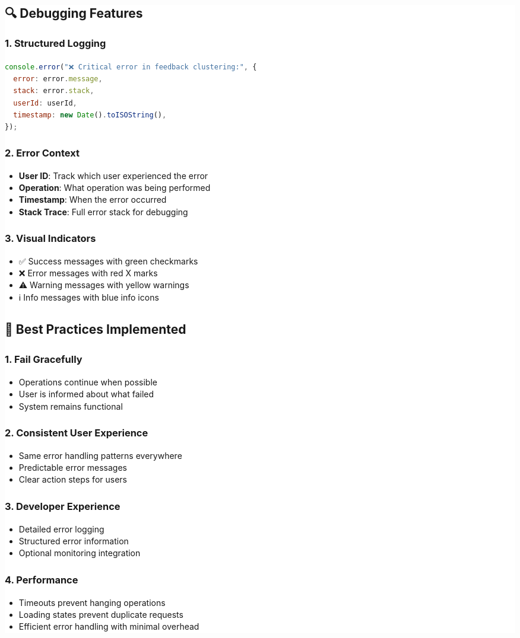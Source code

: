 ## 🔍 Debugging Features

### **1. Structured Logging**

```javascript
console.error("❌ Critical error in feedback clustering:", {
  error: error.message,
  stack: error.stack,
  userId: userId,
  timestamp: new Date().toISOString(),
});
```

### **2. Error Context**

- **User ID**: Track which user experienced the error
- **Operation**: What operation was being performed
- **Timestamp**: When the error occurred
- **Stack Trace**: Full error stack for debugging

### **3. Visual Indicators**

- ✅ Success messages with green checkmarks
- ❌ Error messages with red X marks
- ⚠️ Warning messages with yellow warnings
- ℹ️ Info messages with blue info icons

## 🎯 Best Practices Implemented

### **1. Fail Gracefully**

- Operations continue when possible
- User is informed about what failed
- System remains functional

### **2. Consistent User Experience**

- Same error handling patterns everywhere
- Predictable error messages
- Clear action steps for users

### **3. Developer Experience**

- Detailed error logging
- Structured error information
- Optional monitoring integration

### **4. Performance**

- Timeouts prevent hanging operations
- Loading states prevent duplicate requests
- Efficient error handling with minimal overhead

